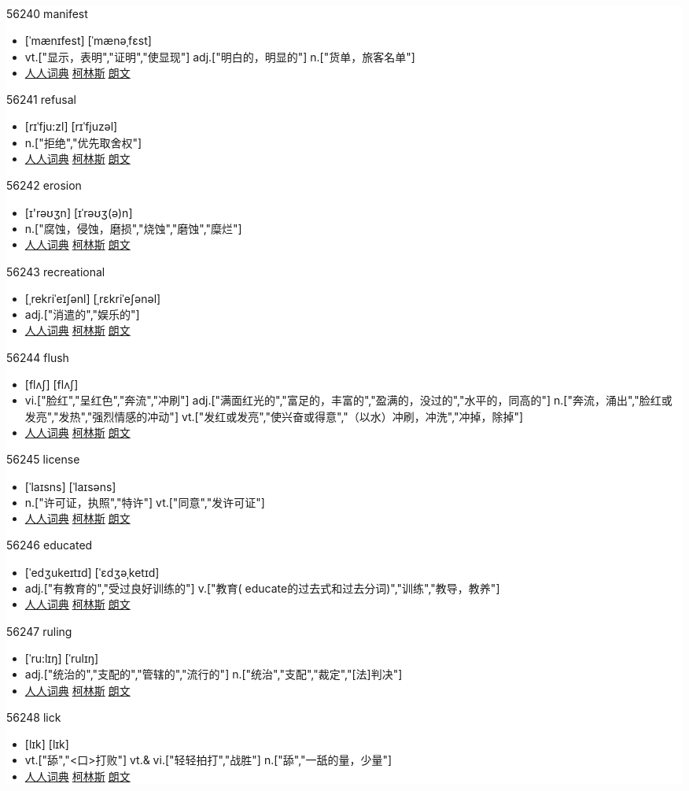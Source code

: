 56240 manifest 
- [ˈmænɪfest]  [ˈmænəˌfɛst] 
- vt.["显示，表明","证明","使显现"]  adj.["明白的，明显的"]  n.["货单，旅客名单"]   
- [人人词典](https://www.91dict.com/words?w=manifest) [柯林斯](https://www.collinsdictionary.com/zh/dictionary/english/manifest) [朗文](https://www.ldoceonline.com/dictionary/manifest) 

56241 refusal 
- [rɪˈfju:zl]  [rɪˈfjuzəl] 
- n.["拒绝","优先取舍权"]   
- [人人词典](https://www.91dict.com/words?w=refusal) [柯林斯](https://www.collinsdictionary.com/zh/dictionary/english/refusal) [朗文](https://www.ldoceonline.com/dictionary/refusal) 

56242 erosion 
- [ɪ'rəʊʒn]  [ɪˈrəʊʒ(ə)n] 
- n.["腐蚀，侵蚀，磨损","烧蚀","磨蚀","糜烂"]   
- [人人词典](https://www.91dict.com/words?w=erosion) [柯林斯](https://www.collinsdictionary.com/zh/dictionary/english/erosion) [朗文](https://www.ldoceonline.com/dictionary/erosion) 

56243 recreational 
- [ˌrekriˈeɪʃənl]  [ˌrɛkriˈeʃənəl] 
- adj.["消遣的","娱乐的"]   
- [人人词典](https://www.91dict.com/words?w=recreational) [柯林斯](https://www.collinsdictionary.com/zh/dictionary/english/recreational) [朗文](https://www.ldoceonline.com/dictionary/recreational) 

56244 flush 
- [flʌʃ]  [flʌʃ] 
- vi.["脸红","呈红色","奔流","冲刷"]  adj.["满面红光的","富足的，丰富的","盈满的，没过的","水平的，同高的"]  n.["奔流，涌出","脸红或发亮","发热","强烈情感的冲动"]  vt.["发红或发亮","使兴奋或得意","（以水）冲刷，冲洗","冲掉，除掉"]   
- [人人词典](https://www.91dict.com/words?w=flush) [柯林斯](https://www.collinsdictionary.com/zh/dictionary/english/flush) [朗文](https://www.ldoceonline.com/dictionary/flush) 

56245 license 
- [ˈlaɪsns]  [ˈlaɪsəns] 
- n.["许可证，执照","特许"]  vt.["同意","发许可证"]   
- [人人词典](https://www.91dict.com/words?w=license) [柯林斯](https://www.collinsdictionary.com/zh/dictionary/english/license) [朗文](https://www.ldoceonline.com/dictionary/license) 

56246 educated 
- [ˈedʒukeɪtɪd]  [ˈɛdʒəˌketɪd] 
- adj.["有教育的","受过良好训练的"]  v.["教育( educate的过去式和过去分词)","训练","教导，教养"]   
- [人人词典](https://www.91dict.com/words?w=educated) [柯林斯](https://www.collinsdictionary.com/zh/dictionary/english/educated) [朗文](https://www.ldoceonline.com/dictionary/educated) 

56247 ruling 
- [ˈru:lɪŋ]  [ˈrulɪŋ] 
- adj.["统治的","支配的","管辖的","流行的"]  n.["统治","支配","裁定","[法]判决"]   
- [人人词典](https://www.91dict.com/words?w=ruling) [柯林斯](https://www.collinsdictionary.com/zh/dictionary/english/ruling) [朗文](https://www.ldoceonline.com/dictionary/ruling) 

56248 lick 
- [lɪk]  [lɪk] 
- vt.["舔","<口>打败"]  vt.& vi.["轻轻拍打","战胜"]  n.["舔","一舐的量，少量"]   
- [人人词典](https://www.91dict.com/words?w=lick) [柯林斯](https://www.collinsdictionary.com/zh/dictionary/english/lick) [朗文](https://www.ldoceonline.com/dictionary/lick) 
